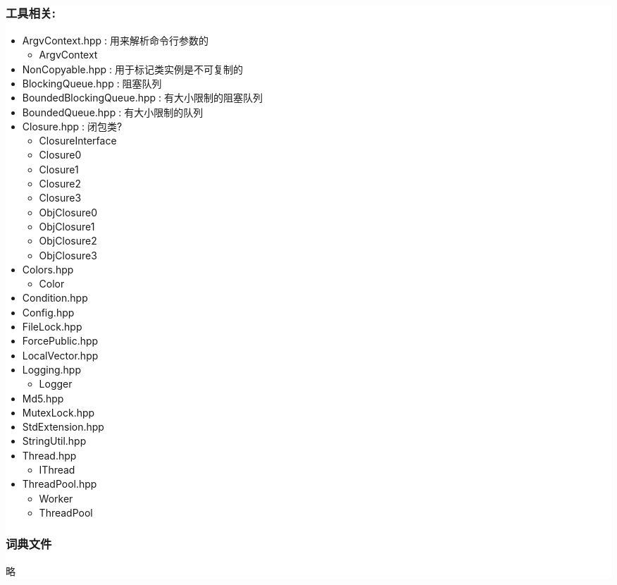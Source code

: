 ### 工具相关:

- ArgvContext.hpp  : 用来解析命令行参数的
  - ArgvContext
- NonCopyable.hpp : 用于标记类实例是不可复制的
- BlockingQueue.hpp  : 阻塞队列
- BoundedBlockingQueue.hpp  : 有大小限制的阻塞队列
- BoundedQueue.hpp    : 有大小限制的队列
- Closure.hpp  : 闭包类?
  - ClosureInterface
  - Closure0
  - Closure1
  - Closure2
  - Closure3
  - ObjClosure0
  - ObjClosure1
  - ObjClosure2
  - ObjClosure3
- Colors.hpp  
  - Color
- Condition.hpp  
- Config.hpp  
- FileLock.hpp  
- ForcePublic.hpp  
- LocalVector.hpp  
- Logging.hpp  
  - Logger
- Md5.hpp  
- MutexLock.hpp  
- StdExtension.hpp  
- StringUtil.hpp  
- Thread.hpp  
  - IThread
- ThreadPool.hpp
  - Worker
  - ThreadPool

### 词典文件

略



